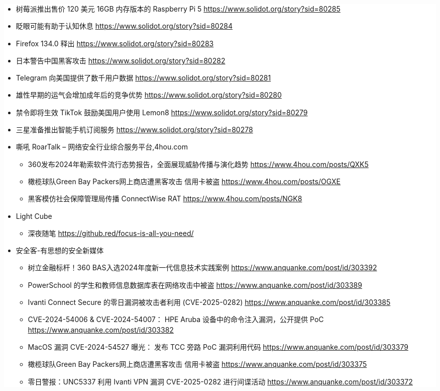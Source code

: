   - 树莓派推出售价 120 美元 16GB 内存版本的 Raspberry Pi 5
https://www.solidot.org/story?sid=80285

  - 眨眼可能有助于认知休息
https://www.solidot.org/story?sid=80284

  - Firefox 134.0 释出
https://www.solidot.org/story?sid=80283

  - 日本警告中国黑客攻击
https://www.solidot.org/story?sid=80282

  - Telegram 向美国提供了数千用户数据
https://www.solidot.org/story?sid=80281

  - 雄性早期的运气会增加成年后的竞争优势
https://www.solidot.org/story?sid=80280

  - 禁令即将生效 TikTok 鼓励美国用户使用 Lemon8
https://www.solidot.org/story?sid=80279

  - 三星准备推出智能手机订阅服务
https://www.solidot.org/story?sid=80278

- 嘶吼 RoarTalk – 网络安全行业综合服务平台,4hou.com
  - 360发布2024年勒索软件流行态势报告，全面展现威胁传播与演化趋势
https://www.4hou.com/posts/QXK5

  - 橄榄球队Green Bay Packers网上商店遭黑客攻击 信用卡被盗
https://www.4hou.com/posts/OGXE

  - 黑客模仿社会保障管理局传播 ConnectWise RAT
https://www.4hou.com/posts/NGK8

- Light Cube
  - 深夜随笔
https://github.red/focus-is-all-you-need/

- 安全客-有思想的安全新媒体
  - 树立金融标杆！360 BAS入选2024年度新一代信息技术实践案例
https://www.anquanke.com/post/id/303392

  - PowerSchool 的学生和教师信息数据库表在网络攻击中被盗
https://www.anquanke.com/post/id/303389

  - Ivanti Connect Secure 的零日漏洞被攻击者利用 (CVE-2025-0282)
https://www.anquanke.com/post/id/303385

  - CVE-2024-54006 & CVE-2024-54007： HPE Aruba 设备中的命令注入漏洞，公开提供 PoC
https://www.anquanke.com/post/id/303382

  - MacOS 漏洞 CVE-2024-54527 曝光： 发布 TCC 旁路 PoC 漏洞利用代码
https://www.anquanke.com/post/id/303379

  - 橄榄球队Green Bay Packers网上商店遭黑客攻击 信用卡被盗
https://www.anquanke.com/post/id/303375

  - 零日警报：UNC5337 利用 Ivanti VPN 漏洞 CVE-2025-0282 进行间谍活动
https://www.anquanke.com/post/id/303372
